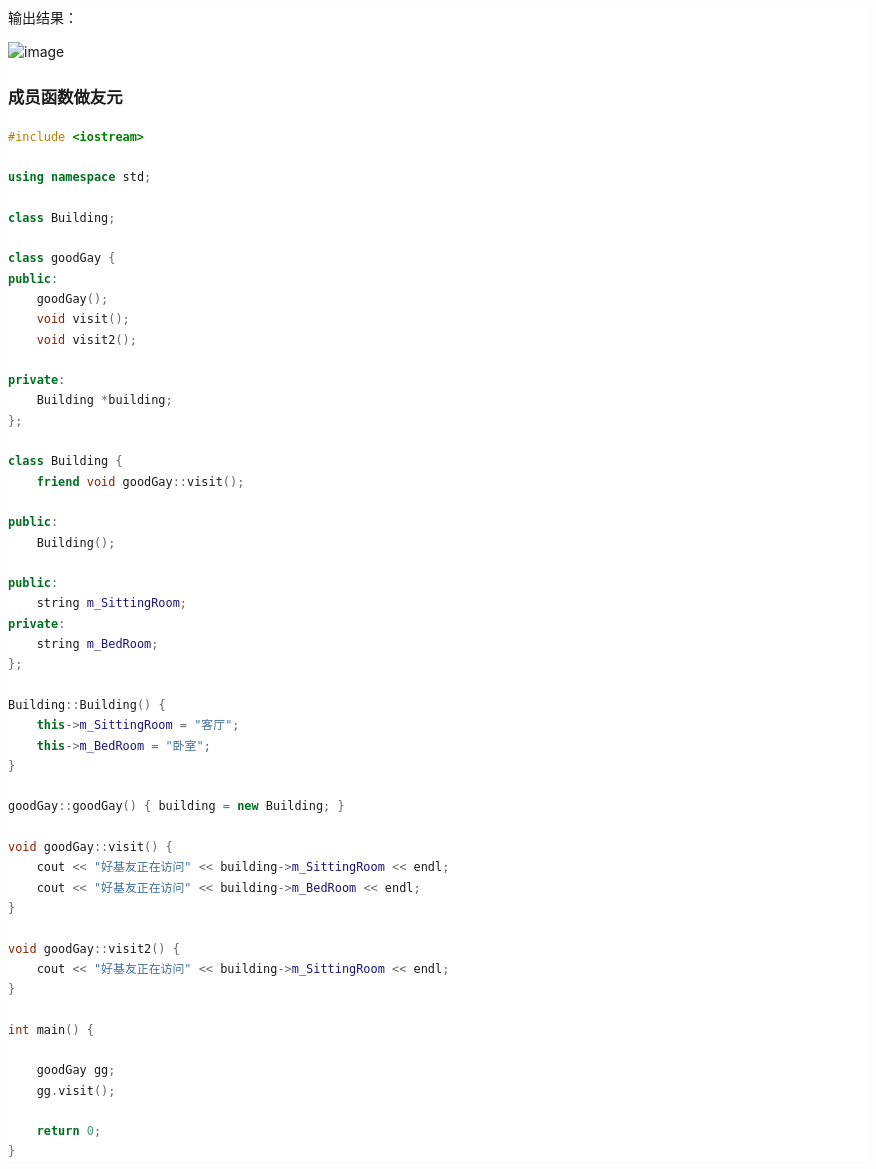 输出结果：

![image](https://github.com/XinranSix/docs/assets/62458905/93e20484-9d59-4566-9c63-30e4e770c3a9)

### 成员函数做友元

```C++
#include <iostream>

using namespace std;

class Building;

class goodGay {
public:
    goodGay();
    void visit();
    void visit2();

private:
    Building *building;
};

class Building {
    friend void goodGay::visit();

public:
    Building();

public:
    string m_SittingRoom;
private:
    string m_BedRoom;
};

Building::Building() {
    this->m_SittingRoom = "客厅";
    this->m_BedRoom = "卧室";
}

goodGay::goodGay() { building = new Building; }

void goodGay::visit() {
    cout << "好基友正在访问" << building->m_SittingRoom << endl;
    cout << "好基友正在访问" << building->m_BedRoom << endl;
}

void goodGay::visit2() {
    cout << "好基友正在访问" << building->m_SittingRoom << endl;
}

int main() {

    goodGay gg;
    gg.visit();

    return 0;
}
```
